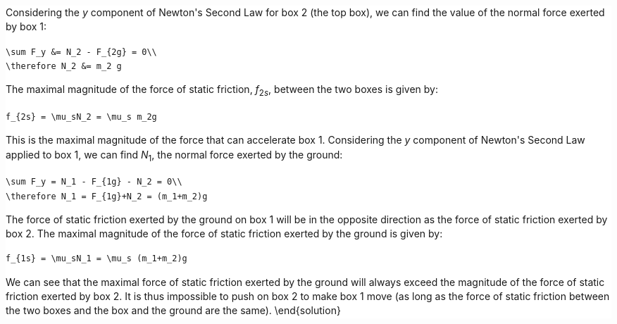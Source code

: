 Considering the $y$ component of Newton's Second Law for box 2 (the top box), we can find the value of the normal force exerted by box 1:
```{math}
\sum F_y &= N_2 - F_{2g} = 0\\
\therefore N_2 &= m_2 g
```
The maximal magnitude of the force of static friction, $f_{2s}$, between the two boxes is given by:
```{math}
f_{2s} = \mu_sN_2 = \mu_s m_2g
```
This is the maximal magnitude of the force that can accelerate box 1. Considering the $y$ component of Newton's Second Law applied to box 1, we can find $N_1$, the normal force exerted by the ground:
```{math}
\sum F_y = N_1 - F_{1g} - N_2 = 0\\
\therefore N_1 = F_{1g}+N_2 = (m_1+m_2)g
```
The force of static friction exerted by the ground on box 1 will be in the opposite direction as the force of static friction exerted by box 2. The maximal magnitude of the force of static friction exerted by the ground is given by:
```{math}
f_{1s} = \mu_sN_1 = \mu_s (m_1+m_2)g
```
We can see that the maximal force of static friction exerted by the ground will always exceed the magnitude of the force of static friction exerted by box 2. It is thus impossible to push on box 2 to make box 1 move (as long as the force of static friction between the two boxes and the box and the ground are the same).
\end{solution}